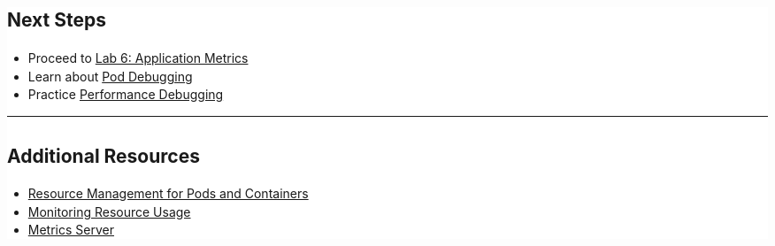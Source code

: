 
## Next Steps

- Proceed to [Lab 6: Application Metrics](lab06-metrics.md)
- Learn about [Pod Debugging](lab07-pod-debugging.md)
- Practice [Performance Debugging](lab09-performance-debug.md)

---

## Additional Resources

- [Resource Management for Pods and Containers](https://kubernetes.io/docs/concepts/configuration/manage-resources-containers/)
- [Monitoring Resource Usage](https://kubernetes.io/docs/tasks/debug-application-cluster/resource-usage-monitoring/)
- [Metrics Server](https://github.com/kubernetes-sigs/metrics-server)